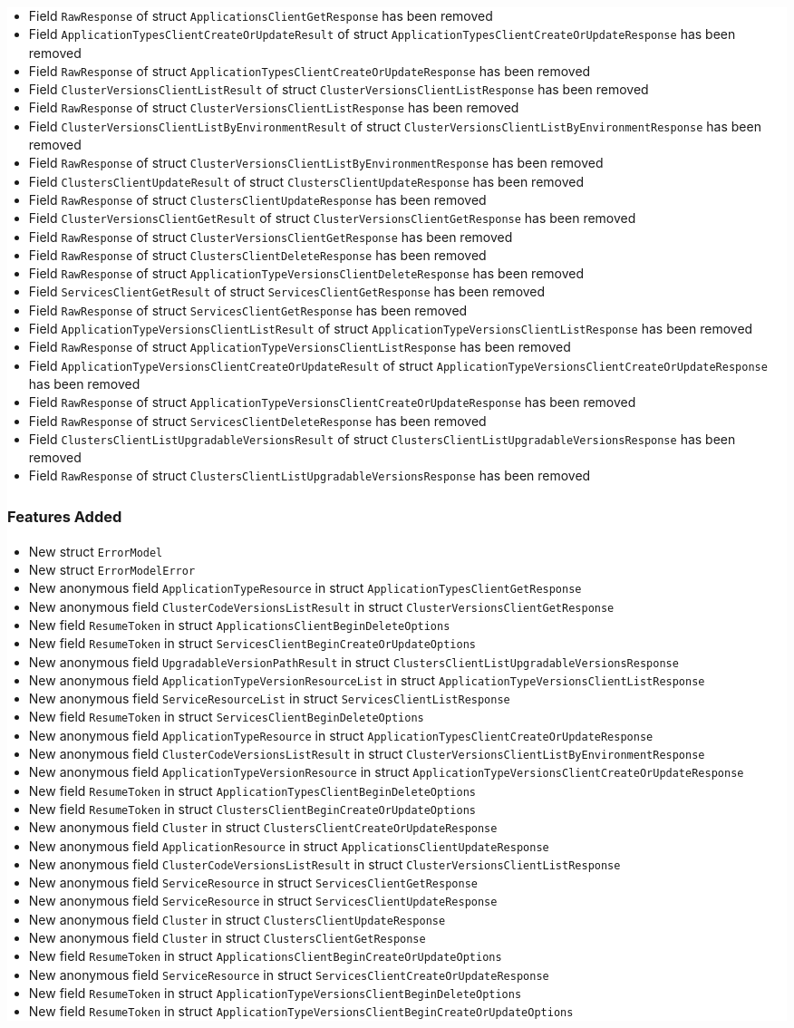 - Field `RawResponse` of struct `ApplicationsClientGetResponse` has been removed
- Field `ApplicationTypesClientCreateOrUpdateResult` of struct `ApplicationTypesClientCreateOrUpdateResponse` has been removed
- Field `RawResponse` of struct `ApplicationTypesClientCreateOrUpdateResponse` has been removed
- Field `ClusterVersionsClientListResult` of struct `ClusterVersionsClientListResponse` has been removed
- Field `RawResponse` of struct `ClusterVersionsClientListResponse` has been removed
- Field `ClusterVersionsClientListByEnvironmentResult` of struct `ClusterVersionsClientListByEnvironmentResponse` has been removed
- Field `RawResponse` of struct `ClusterVersionsClientListByEnvironmentResponse` has been removed
- Field `ClustersClientUpdateResult` of struct `ClustersClientUpdateResponse` has been removed
- Field `RawResponse` of struct `ClustersClientUpdateResponse` has been removed
- Field `ClusterVersionsClientGetResult` of struct `ClusterVersionsClientGetResponse` has been removed
- Field `RawResponse` of struct `ClusterVersionsClientGetResponse` has been removed
- Field `RawResponse` of struct `ClustersClientDeleteResponse` has been removed
- Field `RawResponse` of struct `ApplicationTypeVersionsClientDeleteResponse` has been removed
- Field `ServicesClientGetResult` of struct `ServicesClientGetResponse` has been removed
- Field `RawResponse` of struct `ServicesClientGetResponse` has been removed
- Field `ApplicationTypeVersionsClientListResult` of struct `ApplicationTypeVersionsClientListResponse` has been removed
- Field `RawResponse` of struct `ApplicationTypeVersionsClientListResponse` has been removed
- Field `ApplicationTypeVersionsClientCreateOrUpdateResult` of struct `ApplicationTypeVersionsClientCreateOrUpdateResponse` has been removed
- Field `RawResponse` of struct `ApplicationTypeVersionsClientCreateOrUpdateResponse` has been removed
- Field `RawResponse` of struct `ServicesClientDeleteResponse` has been removed
- Field `ClustersClientListUpgradableVersionsResult` of struct `ClustersClientListUpgradableVersionsResponse` has been removed
- Field `RawResponse` of struct `ClustersClientListUpgradableVersionsResponse` has been removed

### Features Added

- New struct `ErrorModel`
- New struct `ErrorModelError`
- New anonymous field `ApplicationTypeResource` in struct `ApplicationTypesClientGetResponse`
- New anonymous field `ClusterCodeVersionsListResult` in struct `ClusterVersionsClientGetResponse`
- New field `ResumeToken` in struct `ApplicationsClientBeginDeleteOptions`
- New field `ResumeToken` in struct `ServicesClientBeginCreateOrUpdateOptions`
- New anonymous field `UpgradableVersionPathResult` in struct `ClustersClientListUpgradableVersionsResponse`
- New anonymous field `ApplicationTypeVersionResourceList` in struct `ApplicationTypeVersionsClientListResponse`
- New anonymous field `ServiceResourceList` in struct `ServicesClientListResponse`
- New field `ResumeToken` in struct `ServicesClientBeginDeleteOptions`
- New anonymous field `ApplicationTypeResource` in struct `ApplicationTypesClientCreateOrUpdateResponse`
- New anonymous field `ClusterCodeVersionsListResult` in struct `ClusterVersionsClientListByEnvironmentResponse`
- New anonymous field `ApplicationTypeVersionResource` in struct `ApplicationTypeVersionsClientCreateOrUpdateResponse`
- New field `ResumeToken` in struct `ApplicationTypesClientBeginDeleteOptions`
- New field `ResumeToken` in struct `ClustersClientBeginCreateOrUpdateOptions`
- New anonymous field `Cluster` in struct `ClustersClientCreateOrUpdateResponse`
- New anonymous field `ApplicationResource` in struct `ApplicationsClientUpdateResponse`
- New anonymous field `ClusterCodeVersionsListResult` in struct `ClusterVersionsClientListResponse`
- New anonymous field `ServiceResource` in struct `ServicesClientGetResponse`
- New anonymous field `ServiceResource` in struct `ServicesClientUpdateResponse`
- New anonymous field `Cluster` in struct `ClustersClientUpdateResponse`
- New anonymous field `Cluster` in struct `ClustersClientGetResponse`
- New field `ResumeToken` in struct `ApplicationsClientBeginCreateOrUpdateOptions`
- New anonymous field `ServiceResource` in struct `ServicesClientCreateOrUpdateResponse`
- New field `ResumeToken` in struct `ApplicationTypeVersionsClientBeginDeleteOptions`
- New field `ResumeToken` in struct `ApplicationTypeVersionsClientBeginCreateOrUpdateOptions`